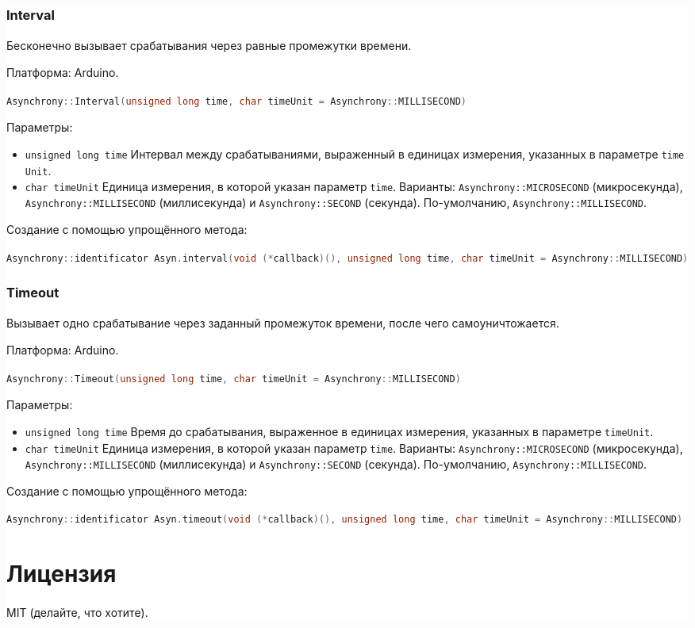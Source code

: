 ### Interval

Бесконечно вызывает срабатывания через равные промежутки времени.

Платформа: Arduino.

```c++
Asynchrony::Interval(unsigned long time, char timeUnit = Asynchrony::MILLISECOND)
```

Параметры:
* `unsigned long time` Интервал между срабатываниями, выраженный в единицах измерения, указанных в параметре `timeUnit`.
* `char timeUnit` Единица измерения, в которой указан параметр `time`. Варианты: `Asynchrony::MICROSECOND` (микросекунда), `Asynchrony::MILLISECOND` (миллисекунда) и `Asynchrony::SECOND` (секунда). По-умолчанию, `Asynchrony::MILLISECOND`.

Создание с помощью упрощённого метода:

```c++
Asynchrony::identificator Asyn.interval(void (*callback)(), unsigned long time, char timeUnit = Asynchrony::MILLISECOND)
```

### Timeout

Вызывает одно срабатывание через заданный промежуток времени, после чего самоуничтожается.

Платформа: Arduino.

```c++
Asynchrony::Timeout(unsigned long time, char timeUnit = Asynchrony::MILLISECOND)
```

Параметры:
* `unsigned long time` Время до срабатывания, выраженное в единицах измерения, указанных в параметре `timeUnit`.
* `char timeUnit` Единица измерения, в которой указан параметр `time`. Варианты: `Asynchrony::MICROSECOND` (микросекунда), `Asynchrony::MILLISECOND` (миллисекунда) и `Asynchrony::SECOND` (секунда). По-умолчанию, `Asynchrony::MILLISECOND`.

Создание с помощью упрощённого метода:

```c++
Asynchrony::identificator Asyn.timeout(void (*callback)(), unsigned long time, char timeUnit = Asynchrony::MILLISECOND)
```


# Лицензия

MIT (делайте, что хотите).
